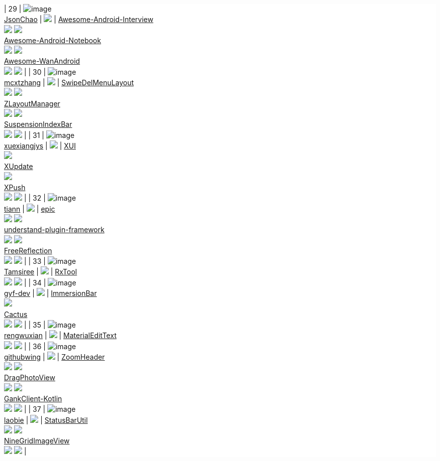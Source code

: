 | 29 | <img width="100" alt="image" src="https://avatars.githubusercontent.com/u/17464480"> </br> [JsonChao](https://github.com/JsonChao) |  ![](https://github-readme-stats.vercel.app/api?username=JsonChao)     |  [Awesome-Android-Interview](https://github.com/JsonChao/Awesome-Android-Interview) </br> ![](https://img.shields.io/github/stars/JsonChao/Awesome-Android-Interview.svg) ![](https://img.shields.io/badge/-deprecated-yellow) </br> [Awesome-Android-Notebook](https://github.com/JsonChao/Awesome-Android-Notebook) </br> ![](https://img.shields.io/github/stars/JsonChao/Awesome-Android-Notebook.svg) ![](https://img.shields.io/badge/-deprecated-yellow) </br> [Awesome-WanAndroid](https://github.com/JsonChao/Awesome-WanAndroid) </br> ![](https://img.shields.io/github/stars/JsonChao/Awesome-WanAndroid.svg) ![](https://img.shields.io/badge/-deprecated-yellow)   |
| 30 | <img width="100" alt="image" src="https://avatars.githubusercontent.com/u/16453532"> </br> [mcxtzhang](https://github.com/mcxtzhang) |  ![](https://github-readme-stats.vercel.app/api?username=mcxtzhang)     |  [SwipeDelMenuLayout](https://github.com/mcxtzhang/SwipeDelMenuLayout) </br> ![](https://img.shields.io/github/stars/mcxtzhang/SwipeDelMenuLayout.svg) ![](https://img.shields.io/badge/-deprecated-yellow) </br> [ZLayoutManager](https://github.com/mcxtzhang/ZLayoutManager) </br> ![](https://img.shields.io/github/stars/mcxtzhang/ZLayoutManager.svg) ![](https://img.shields.io/badge/-deprecated-yellow) </br> [SuspensionIndexBar](https://github.com/mcxtzhang/SuspensionIndexBar) </br> ![](https://img.shields.io/github/stars/mcxtzhang/SuspensionIndexBar.svg) ![](https://img.shields.io/badge/-deprecated-yellow)   |
| 31 | <img width="100" alt="image" src="https://avatars.githubusercontent.com/u/15059629"> </br> [xuexiangjys](https://github.com/xuexiangjys) |  ![](https://github-readme-stats.vercel.app/api?username=xuexiangjys)     |  [XUI](https://github.com/xuexiangjys/XUI) </br> ![](https://img.shields.io/github/stars/xuexiangjys/XUI.svg) </br> [XUpdate](https://github.com/xuexiangjys/XUpdate) </br> ![](https://img.shields.io/github/stars/xuexiangjys/XUpdate.svg) </br> [XPush](https://github.com/xuexiangjys/XPush) </br> ![](https://img.shields.io/github/stars/xuexiangjys/XPush.svg) ![](https://img.shields.io/badge/-deprecated-yellow)   |
| 32 | <img width="100" alt="image" src="https://avatars.githubusercontent.com/u/4233744"> </br> [tiann](https://github.com/tiann) |  ![](https://github-readme-stats.vercel.app/api?username=tiann)     |  [epic](https://github.com/tiann/epic) </br> ![](https://img.shields.io/github/stars/tiann/epic.svg) ![](https://img.shields.io/badge/-deprecated-yellow) </br> [understand-plugin-framework](https://github.com/tiann/understand-plugin-framework) </br> ![](https://img.shields.io/github/stars/tiann/understand-plugin-framework.svg) ![](https://img.shields.io/badge/-deprecated-yellow) </br> [FreeReflection](https://github.com/tiann/FreeReflection) </br> ![](https://img.shields.io/github/stars/tiann/FreeReflection.svg) ![](https://img.shields.io/badge/-deprecated-yellow)   |
| 33 | <img width="100" alt="image" src="https://avatars.githubusercontent.com/u/17683613"> </br> [Tamsiree](https://github.com/Tamsiree) |  ![](https://github-readme-stats.vercel.app/api?username=Tamsiree)     |   [RxTool](https://github.com/Tamsiree/RxTool) </br> ![](https://img.shields.io/github/stars/Tamsiree/RxTool.svg) ![](https://img.shields.io/badge/-deprecated-yellow)   |
| 34 | <img width="100" alt="image" src="https://avatars.githubusercontent.com/u/23047875"> </br> [gyf-dev](https://github.com/gyf-dev) |  ![](https://github-readme-stats.vercel.app/api?username=gyf-dev)     |  [ImmersionBar](https://github.com/gyf-dev/ImmersionBar) </br> ![](https://img.shields.io/github/stars/gyf-dev/ImmersionBar.svg) </br> [Cactus](https://github.com/gyf-dev/Cactus) </br> ![](https://img.shields.io/github/stars/gyf-dev/Cactus.svg) ![](https://img.shields.io/badge/-deprecated-yellow)   |
| 35 | <img width="100" alt="image" src="https://avatars.githubusercontent.com/u/4454687"> </br> [rengwuxian](https://github.com/rengwuxian) |  ![](https://github-readme-stats.vercel.app/api?username=rengwuxian)     |   [MaterialEditText](https://github.com/rengwuxian/MaterialEditText) </br> ![](https://img.shields.io/github/stars/rengwuxian/MaterialEditText.svg) ![](https://img.shields.io/badge/-deprecated-yellow)   |
| 36 | <img width="100" alt="image" src="https://avatars.githubusercontent.com/u/12854998"> </br> [githubwing](https://github.com/githubwing) |  ![](https://github-readme-stats.vercel.app/api?username=githubwing)     |  [ZoomHeader](https://github.com/githubwing/ZoomHeader) </br> ![](https://img.shields.io/github/stars/githubwing/ZoomHeader.svg) ![](https://img.shields.io/badge/-deprecated-yellow) </br> [DragPhotoView](https://github.com/githubwing/DragPhotoView) </br> ![](https://img.shields.io/github/stars/githubwing/DragPhotoView.svg) ![](https://img.shields.io/badge/-deprecated-yellow) </br> [GankClient-Kotlin](https://github.com/githubwing/GankClient-Kotlin) </br> ![](https://img.shields.io/github/stars/githubwing/GankClient-Kotlin.svg) ![](https://img.shields.io/badge/-deprecated-yellow)   |
| 37 | <img width="100" alt="image" src="https://avatars.githubusercontent.com/u/7184320"> </br> [laobie](https://github.com/laobie) |  ![](https://github-readme-stats.vercel.app/api?username=laobie)     |  [StatusBarUtil](https://github.com/laobie/StatusBarUtil) </br> ![](https://img.shields.io/github/stars/laobie/StatusBarUtil.svg) ![](https://img.shields.io/badge/-deprecated-yellow) </br> [NineGridImageView](https://github.com/laobie/NineGridImageView) </br> ![](https://img.shields.io/github/stars/laobie/NineGridImageView.svg) ![](https://img.shields.io/badge/-deprecated-yellow)   |